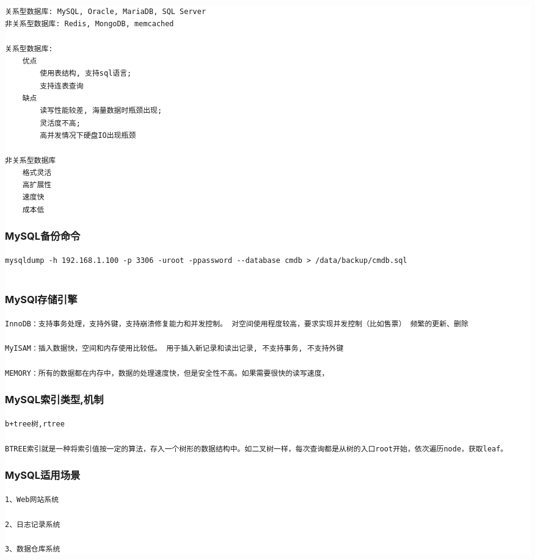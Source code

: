 ```
关系型数据库: MySQL, Oracle, MariaDB, SQL Server
非关系型数据库: Redis, MongoDB, memcached

关系型数据库:
	优点
		使用表结构, 支持sql语言;
		支持连表查询
	缺点
		读写性能较差, 海量数据时瓶颈出现;
		灵活度不高;
		高并发情况下硬盘IO出现瓶颈

非关系型数据库
	格式灵活
	高扩展性
	速度快
	成本低

```



### MySQL备份命令

``` 
mysqldump -h 192.168.1.100 -p 3306 -uroot -ppassword --database cmdb > /data/backup/cmdb.sql
 
```



### MySQl存储引擎

```
InnoDB：支持事务处理，支持外键，支持崩溃修复能力和并发控制。 对空间使用程度较高，要求实现并发控制（比如售票） 频繁的更新、删除

MyISAM：插入数据快，空间和内存使用比较低。 用于插入新记录和读出记录, 不支持事务, 不支持外键

MEMORY：所有的数据都在内存中，数据的处理速度快，但是安全性不高。如果需要很快的读写速度，

```

### MySQL索引类型,机制

```
b+tree树,rtree

BTREE索引就是一种将索引值按一定的算法，存入一个树形的数据结构中。如二叉树一样，每次查询都是从树的入口root开始，依次遍历node，获取leaf。

```

### MySQL适用场景

```
1、Web网站系统

2、日志记录系统

3、数据仓库系统
```

